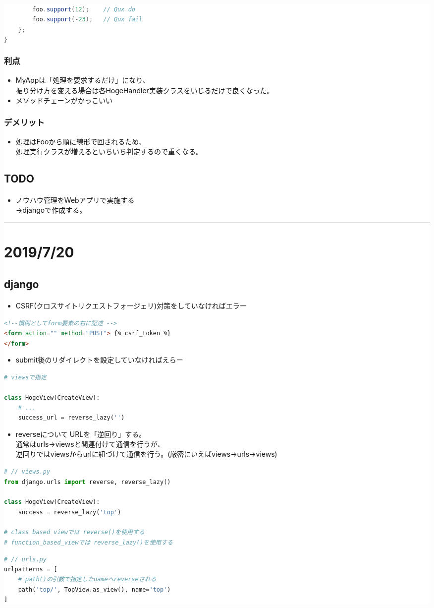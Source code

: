 ```java
        foo.support(12);    // Qux do
        foo.support(-23);   // Qux fail
    };
}
```

### 利点
* MyAppは「処理を要求するだけ」になり、  
振り分け方を変える場合は各HogeHandler実装クラスをいじるだけで良くなった。
* メソッドチェーンがかっこいい

### デメリット
* 処理はFooから順に線形で回されるため、  
処理実行クラスが増えるといちいち判定するので重くなる。
## TODO
* ノウハウ管理をWebアプリで実施する  
→djangoで作成する。


---
# 2019/7/20
## django
* CSRF(クロスサイトリクエストフォージェリ)対策をしていなければエラー
```html
<!--慣例としてform要素の右に記述 -->
<form action="" method="POST"> {% csrf_token %}
</form>
```
* submit後のリダイレクトを設定していなければえらー
```python
# viewsで指定

class HogeView(CreateView):
    # ...
    success_url = reverse_lazy('')

```
* reverseについて
URLを「逆回り」する。  
通常はurls→viewsと関連付けて通信を行うが、  
逆回りではviewsからurlに紐づけて通信を行う。(厳密にいえばviews→urls→views)  

```python
# // views.py
from django.urls import reverse, reverse_lazy()

class HogeView(CreateView):
    success = reverse_lazy('top')

# class based viewでは reverse()を使用する
# function_based_viewでは reverse_lazy()を使用する

```
```python
# // urls.py
urlpatterns = [
    # path()の引数で指定したnameへreverseされる
    path('top/', TopView.as_view(), name='top')
]
```